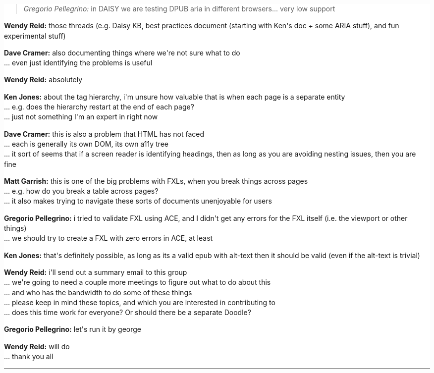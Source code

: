 > *Gregorio Pellegrino:* in DAISY we are testing DPUB aria in different browsers... very low support

**Wendy Reid:** those threads (e.g. Daisy KB, best practices document (starting with Ken's doc + some ARIA stuff), and fun experimental stuff)  

**Dave Cramer:** also documenting things where we're not sure what to do  
… even just identifying the problems is useful  

**Wendy Reid:** absolutely  

**Ken Jones:** about the tag hierarchy, i'm unsure how valuable that is when each page is a separate entity  
… e.g. does the hierarchy restart at the end of each page?  
… just not something I'm an expert in right now  

**Dave Cramer:** this is also a problem that HTML has not faced  
… each is generally its own DOM, its own a11y tree  
… it sort of seems that if a screen reader is identifying headings, then as long as you are avoiding nesting issues, then you are fine  

**Matt Garrish:** this is one of the big problems with FXLs, when you break things across pages  
… e.g. how do you break a table across pages?  
… it also makes trying to navigate these sorts of documents unenjoyable for users  

**Gregorio Pellegrino:** i tried to validate FXL using ACE, and I didn't get any errors for the FXL itself (i.e. the viewport or other things)  
… we should try to create a FXL with zero errors in ACE, at least  

**Ken Jones:** that's definitely possible, as long as its a valid epub with alt-text then it should be valid (even if the alt-text is trivial)  

**Wendy Reid:** i'll send out a summary email to this group  
… we're going to need a couple more meetings to figure out what to do about this  
… and who has the bandwidth to do some of these things  
… please keep in mind these topics, and which you are interested in contributing to  
… does this time work for everyone? Or should there be a separate Doodle?  

**Gregorio Pellegrino:** let's run it by george  

**Wendy Reid:** will do  
… thank you all  

---
